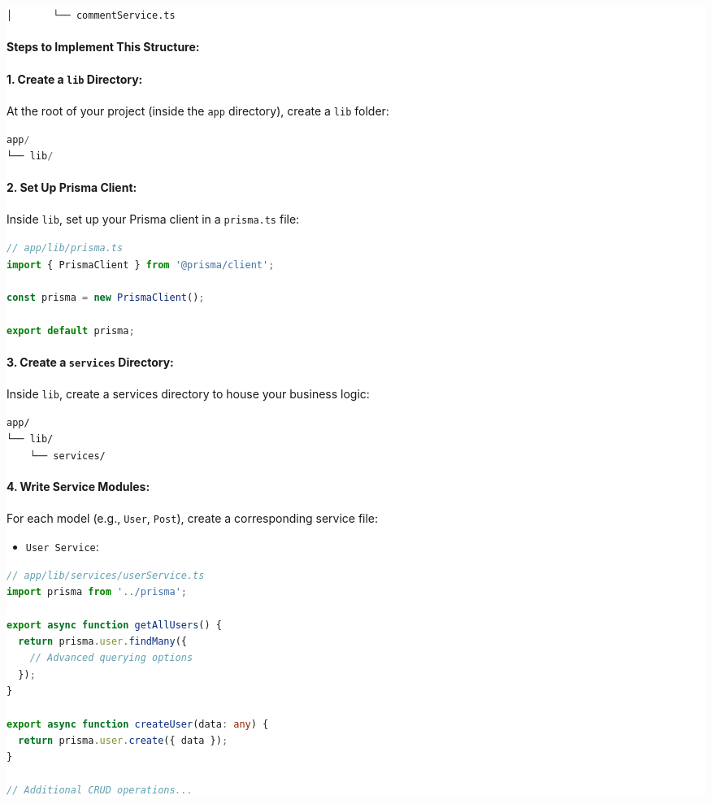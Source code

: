 ```md [markdown] copy
│       └── commentService.ts
```

#### Steps to Implement This Structure:

#### 1. Create a `lib` Directory:

At the root of your project (inside the `app` directory), create a `lib` folder:

```powershell [bash] copy
app/
└── lib/
```

#### 2. Set Up Prisma Client:

Inside `lib`, set up your Prisma client in a `prisma.ts` file:

```ts [prisma.ts] copy
// app/lib/prisma.ts
import { PrismaClient } from '@prisma/client';

const prisma = new PrismaClient();

export default prisma;
```

#### 3. Create a `services` Directory:

Inside `lib`, create a services directory to house your business logic:


```md [bash] copy
app/
└── lib/
    └── services/
```

#### 4. Write Service Modules:

For each model (e.g., `User`, `Post`), create a corresponding service file:

- `User Service`:
```ts [app/lib/services/userService.ts] copy
// app/lib/services/userService.ts
import prisma from '../prisma';

export async function getAllUsers() {
  return prisma.user.findMany({
    // Advanced querying options
  });
}

export async function createUser(data: any) {
  return prisma.user.create({ data });
}

// Additional CRUD operations...
```
